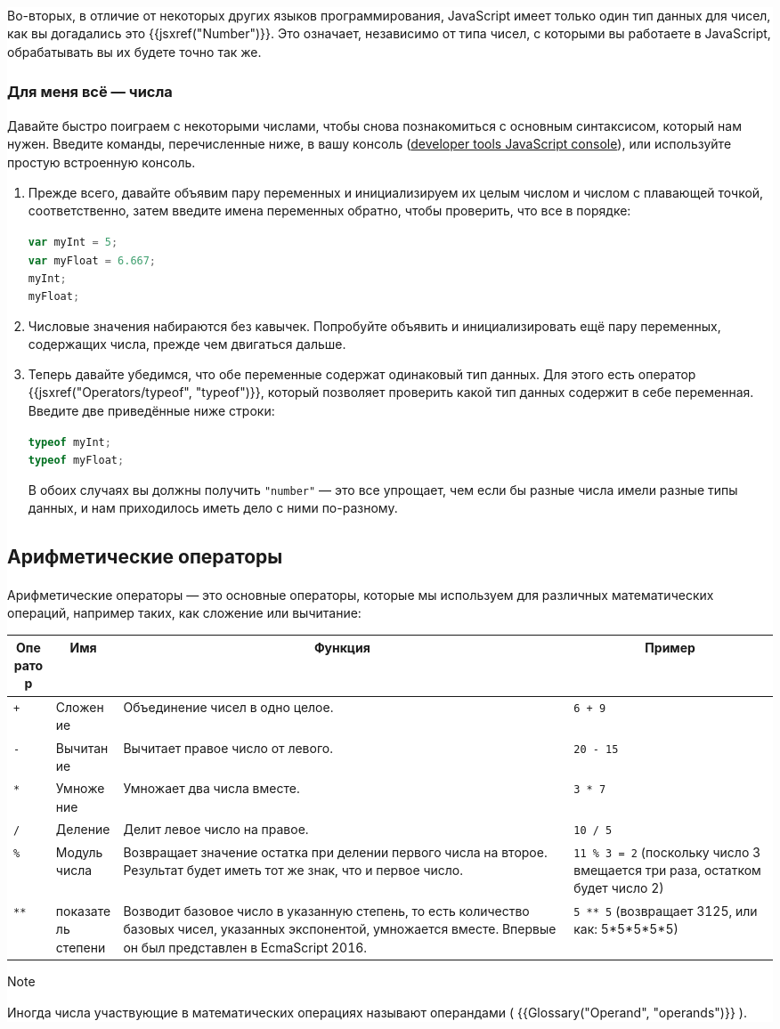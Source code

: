 Во-вторых, в отличие от некоторых других языков программирования, JavaScript имеет только один тип данных для чисел, как вы догадались это {{jsxref("Number")}}. Это означает, независимо от типа чисел, с которыми вы работаете в JavaScript, обрабатывать вы их будете точно так же.

### Для меня всё — числа

Давайте быстро поиграем с некоторыми числами, чтобы снова познакомиться с основным синтаксисом, который нам нужен. Введите команды, перечисленные ниже, в вашу консоль ([developer tools JavaScript console](/ru/docs/Learn/Common_questions/Tools_and_setup/What_are_browser_developer_tools)), или используйте простую встроенную консоль.

1. Прежде всего, давайте объявим пару переменных и инициализируем их целым числом и числом с плавающей точкой, соответственно, затем введите имена переменных обратно, чтобы проверить, что все в порядке:

   ```js
   var myInt = 5;
   var myFloat = 6.667;
   myInt;
   myFloat;
   ```

2. Числовые значения набираются без кавычек. Попробуйте объявить и инициализировать ещё пару переменных, содержащих числа, прежде чем двигаться дальше.
3. Теперь давайте убедимся, что обе переменные содержат одинаковый тип данных. Для этого есть оператор {{jsxref("Operators/typeof", "typeof")}}, который позволяет проверить какой тип данных содержит в себе переменная. Введите две приведённые ниже строки:

   ```js
   typeof myInt;
   typeof myFloat;
   ```

   В обоих случаях вы должны получить `"number"` — это все упрощает, чем если бы разные числа имели разные типы данных, и нам приходилось иметь дело с ними по-разному.

## Арифметические операторы

Арифметические операторы — это основные операторы, которые мы используем для различных математических операций, например таких, как сложение или вычитание:

| Оператор | Имя                | Функция                                                                                                                                                               | Пример                                                                      |
| -------- | ------------------ | --------------------------------------------------------------------------------------------------------------------------------------------------------------------- | --------------------------------------------------------------------------- |
| `+`      | Сложение           | Объединение чисел в одно целое.                                                                                                                                       | `6 + 9`                                                                     |
| `-`      | Вычитание          | Вычитает правое число от левого.                                                                                                                                      | `20 - 15`                                                                   |
| `*`      | Умножение          | Умножает два числа вместе.                                                                                                                                            | `3 * 7`                                                                     |
| `/`      | Деление            | Делит левое число на правое.                                                                                                                                          | `10 / 5`                                                                    |
| `%`      | Модуль числа       | Возвращает значение остатка при делении первого числа на второе. Результат будет иметь тот же знак, что и первое число.                                               | `11 % 3 = 2` (поскольку число 3 вмещается три раза, остатком будет число 2) |
| `**`     | показатель степени | Возводит базовое число в указанную степень, то есть количество базовых чисел, указанных экспонентой, умножается вместе. Впервые он был представлен в EcmaScript 2016. | `5 ** 5` (возвращает 3125, или как: 5\*5\*5\*5\*5)                          |

> [!NOTE]
> Иногда числа участвующие в математических операциях называют операндами ( {{Glossary("Operand", "operands")}} ).
